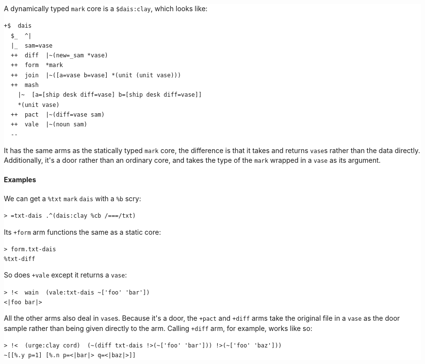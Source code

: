 A dynamically typed `mark` core is a `$dais:clay`, which looks like:

```hoon
+$  dais
  $_  ^|
  |_  sam=vase
  ++  diff  |~(new=_sam *vase)
  ++  form  *mark
  ++  join  |~([a=vase b=vase] *(unit (unit vase)))
  ++  mash
    |~  [a=[ship desk diff=vase] b=[ship desk diff=vase]]
    *(unit vase)
  ++  pact  |~(diff=vase sam)
  ++  vale  |~(noun sam)
  --
```

It has the same arms as the statically typed `mark` core, the difference is that it takes and returns `vase`s rather than the data directly. Additionally, it's a door rather than an ordinary core, and takes the type of the `mark` wrapped in a `vase` as its argument.

#### Examples

We can get a `%txt` `mark` `dais` with a `%b` scry:

```
> =txt-dais .^(dais:clay %cb /===/txt)
```

Its `+form` arm functions the same as a static core:

```
> form.txt-dais
%txt-diff
```

So does `+vale` except it returns a `vase`:

```
> !<  wain  (vale:txt-dais ~['foo' 'bar'])
<|foo bar|>
```

All the other arms also deal in `vase`s. Because it's a door, the `+pact` and `+diff` arms take the original file in a `vase` as the door sample rather than being given directly to the arm. Calling `+diff` arm, for example, works like so:

```
> !<  (urge:clay cord)  (~(diff txt-dais !>(~['foo' 'bar'])) !>(~['foo' 'baz']))
~[[%.y p=1] [%.n p=<|bar|> q=<|baz|>]]
```
